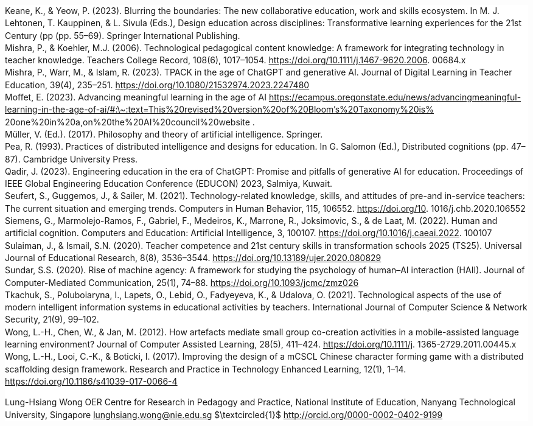 Keane, K., & Yeow, P. (2023). Blurring the boundaries: The new collaborative education, work and skills ecosystem. In M. J. Lehtonen, T. Kauppinen, & L. Sivula (Eds.), Design education across disciplines: Transformative learning experiences for the 21st Century (pp (pp. 55–69). Springer International Publishing.   
Mishra, P., & Koehler, M.J. (2006). Technological pedagogical content knowledge: A framework for integrating technology in teacher knowledge. Teachers College Record, 108(6), 1017–1054. https://doi.org/10.1111/j.1467-9620.2006. 00684.x   
Mishra, P., Warr, M., & Islam, R. (2023). TPACK in the age of ChatGPT and generative AI. Journal of Digital Learning in Teacher Education, 39(4), 235–251. https://doi.org/10.1080/21532974.2023.2247480   
Moffet, E. (2023). Advancing meaningful learning in the age of AI https://ecampus.oregonstate.edu/news/advancingmeaningful-learning-in-the-age-of-ai/#:\~:text=This%20revised%20version%20of%20Bloom’s%20Taxonomy%20is% 20one%20in%20a,on%20the%20AI%20council%20website .   
Müller, V. (Ed.). (2017). Philosophy and theory of artificial intelligence. Springer.   
Pea, R. (1993). Practices of distributed intelligence and designs for education. In G. Salomon (Ed.), Distributed cognitions (pp. 47–87). Cambridge University Press.   
Qadir, J. (2023). Engineering education in the era of ChatGPT: Promise and pitfalls of generative AI for education. Proceedings of IEEE Global Engineering Education Conference (EDUCON) 2023, Salmiya, Kuwait.   
Seufert, S., Guggemos, J., & Sailer, M. (2021). Technology-related knowledge, skills, and attitudes of pre-and in-service teachers: The current situation and emerging trends. Computers in Human Behavior, 115, 106552. https://doi.org/10. 1016/j.chb.2020.106552   
Siemens, G., Marmolejo-Ramos, F., Gabriel, F., Medeiros, K., Marrone, R., Joksimovic, S., & de Laat, M. (2022). Human and artificial cognition. Computers and Education: Artificial Intelligence, 3, 100107. https://doi.org/10.1016/j.caeai.2022. 100107   
Sulaiman, J., & Ismail, S.N. (2020). Teacher competence and 21st century skills in transformation schools 2025 (TS25). Universal Journal of Educational Research, 8(8), 3536–3544. https://doi.org/10.13189/ujer.2020.080829   
Sundar, S.S. (2020). Rise of machine agency: A framework for studying the psychology of human–AI interaction (HAII). Journal of Computer-Mediated Communication, 25(1), 74–88. https://doi.org/10.1093/jcmc/zmz026   
Tkachuk, S., Poluboiaryna, I., Lapets, O., Lebid, O., Fadyeyeva, K., & Udalova, O. (2021). Technological aspects of the use of modern intelligent information systems in educational activities by teachers. International Journal of Computer Science & Network Security, 21(9), 99–102.   
Wong, L.-H., Chen, W., & Jan, M. (2012). How artefacts mediate small group co-creation activities in a mobile-assisted language learning environment? Journal of Computer Assisted Learning, 28(5), 411–424. https://doi.org/10.1111/j. 1365-2729.2011.00445.x   
Wong, L.-H., Looi, C.-K., & Boticki, I. (2017). Improving the design of a mCSCL Chinese character forming game with a distributed scaffolding design framework. Research and Practice in Technology Enhanced Learning, 12(1), 1–14. https://doi.org/10.1186/s41039-017-0066-4

Lung-Hsiang Wong OER Centre for Research in Pedagogy and Practice, National Institute of Education, Nanyang Technological University, Singapore lunghsiang.wong@nie.edu.sg $\textcircled{1}$ http://orcid.org/0000-0002-0402-9199